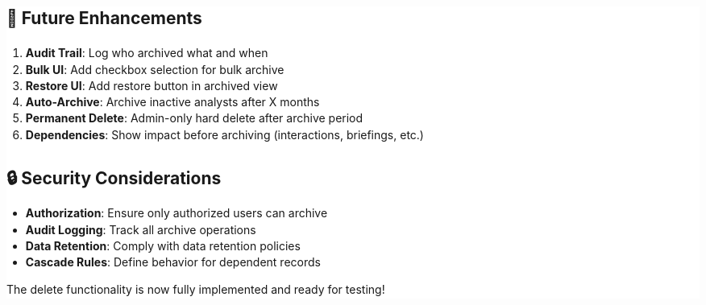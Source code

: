 ## 🔮 Future Enhancements

1. **Audit Trail**: Log who archived what and when
2. **Bulk UI**: Add checkbox selection for bulk archive
3. **Restore UI**: Add restore button in archived view
4. **Auto-Archive**: Archive inactive analysts after X months
5. **Permanent Delete**: Admin-only hard delete after archive period
6. **Dependencies**: Show impact before archiving (interactions, briefings, etc.)

## 🔒 Security Considerations

- **Authorization**: Ensure only authorized users can archive
- **Audit Logging**: Track all archive operations
- **Data Retention**: Comply with data retention policies
- **Cascade Rules**: Define behavior for dependent records

The delete functionality is now fully implemented and ready for testing!
